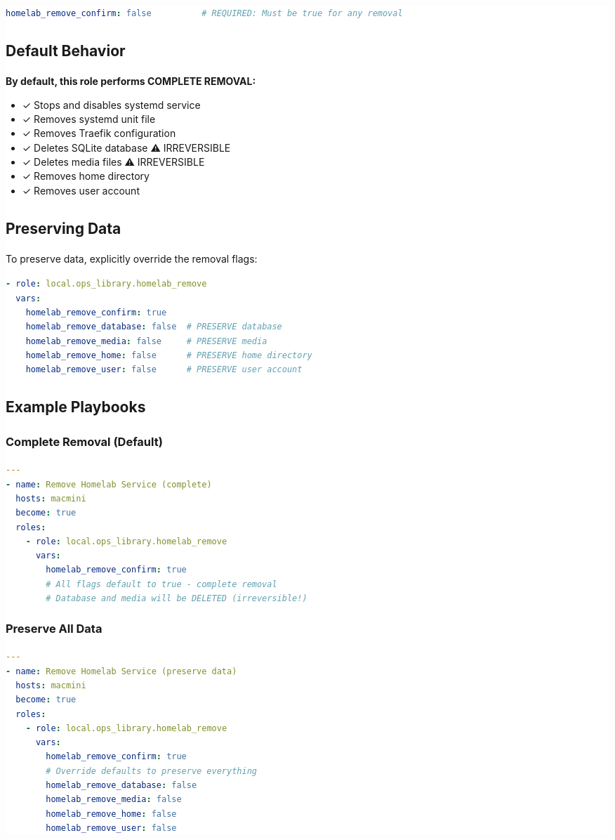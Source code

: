 ```yaml
homelab_remove_confirm: false          # REQUIRED: Must be true for any removal
```

## Default Behavior

**By default, this role performs COMPLETE REMOVAL:**

- ✓ Stops and disables systemd service
- ✓ Removes systemd unit file
- ✓ Removes Traefik configuration
- ✓ Deletes SQLite database ⚠️ IRREVERSIBLE
- ✓ Deletes media files ⚠️ IRREVERSIBLE
- ✓ Removes home directory
- ✓ Removes user account

## Preserving Data

To preserve data, explicitly override the removal flags:

```yaml
- role: local.ops_library.homelab_remove
  vars:
    homelab_remove_confirm: true
    homelab_remove_database: false  # PRESERVE database
    homelab_remove_media: false     # PRESERVE media
    homelab_remove_home: false      # PRESERVE home directory
    homelab_remove_user: false      # PRESERVE user account
```

## Example Playbooks

### Complete Removal (Default)

```yaml
---
- name: Remove Homelab Service (complete)
  hosts: macmini
  become: true
  roles:
    - role: local.ops_library.homelab_remove
      vars:
        homelab_remove_confirm: true
        # All flags default to true - complete removal
        # Database and media will be DELETED (irreversible!)
```

### Preserve All Data

```yaml
---
- name: Remove Homelab Service (preserve data)
  hosts: macmini
  become: true
  roles:
    - role: local.ops_library.homelab_remove
      vars:
        homelab_remove_confirm: true
        # Override defaults to preserve everything
        homelab_remove_database: false
        homelab_remove_media: false
        homelab_remove_home: false
        homelab_remove_user: false
```
